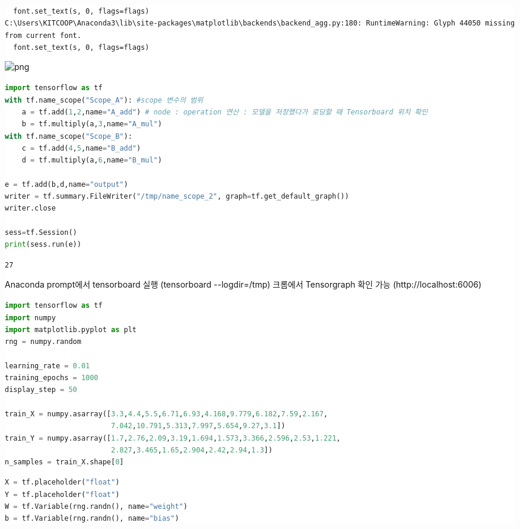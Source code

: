       font.set_text(s, 0, flags=flags)
    C:\Users\KITCOOP\Anaconda3\lib\site-packages\matplotlib\backends\backend_agg.py:180: RuntimeWarning: Glyph 44050 missing from current font.
      font.set_text(s, 0, flags=flags)
    


![png](output_2_2.png)



```python
import tensorflow as tf
with tf.name_scope("Scope_A"): #scope 변수의 범위
    a = tf.add(1,2,name="A_add") # node : operation 연산 : 모델을 저장했다가 로딩할 때 Tensorboard 위치 확인
    b = tf.multiply(a,3,name="A_mul")
with tf.name_scope("Scope_B"):
    c = tf.add(4,5,name="B_add")
    d = tf.multiply(a,6,name="B_mul")

e = tf.add(b,d,name="output")
writer = tf.summary.FileWriter("/tmp/name_scope_2", graph=tf.get_default_graph())
writer.close

sess=tf.Session()
print(sess.run(e))
```

    27
    

Anaconda prompt에서 tensorboard 실행 (tensorboard --logdir=/tmp)
크롬에서 Tensorgraph 확인 가능 (http://localhost:6006)


```python
import tensorflow as tf
import numpy
import matplotlib.pyplot as plt
rng = numpy.random

learning_rate = 0.01
training_epochs = 1000
display_step = 50

train_X = numpy.asarray([3.3,4.4,5.5,6.71,6.93,4.168,9.779,6.182,7.59,2.167,
                         7.042,10.791,5.313,7.997,5.654,9.27,3.1])
train_Y = numpy.asarray([1.7,2.76,2.09,3.19,1.694,1.573,3.366,2.596,2.53,1.221,
                         2.827,3.465,1.65,2.904,2.42,2.94,1.3])
n_samples = train_X.shape[0] 
```


```python
X = tf.placeholder("float")
Y = tf.placeholder("float")
W = tf.Variable(rng.randn(), name="weight")
b = tf.Variable(rng.randn(), name="bias")
```
